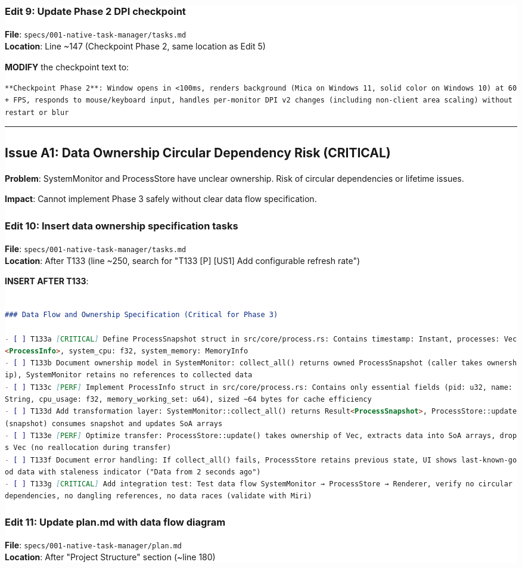 ### Edit 9: Update Phase 2 DPI checkpoint

**File**: `specs/001-native-task-manager/tasks.md`  
**Location**: Line ~147 (Checkpoint Phase 2, same location as Edit 5)

**MODIFY** the checkpoint text to:
```markdown
**Checkpoint Phase 2**: Window opens in <100ms, renders background (Mica on Windows 11, solid color on Windows 10) at 60+ FPS, responds to mouse/keyboard input, handles per-monitor DPI v2 changes (including non-client area scaling) without restart or blur
```

---

## Issue A1: Data Ownership Circular Dependency Risk (CRITICAL)

**Problem**: SystemMonitor and ProcessStore have unclear ownership. Risk of circular dependencies or lifetime issues.

**Impact**: Cannot implement Phase 3 safely without clear data flow specification.

### Edit 10: Insert data ownership specification tasks

**File**: `specs/001-native-task-manager/tasks.md`  
**Location**: After T133 (line ~250, search for "T133 [P] [US1] Add configurable refresh rate")

**INSERT AFTER T133**:
```markdown

### Data Flow and Ownership Specification (Critical for Phase 3)

- [ ] T133a [CRITICAL] Define ProcessSnapshot struct in src/core/process.rs: Contains timestamp: Instant, processes: Vec<ProcessInfo>, system_cpu: f32, system_memory: MemoryInfo
- [ ] T133b Document ownership model in SystemMonitor: collect_all() returns owned ProcessSnapshot (caller takes ownership), SystemMonitor retains no references to collected data
- [ ] T133c [PERF] Implement ProcessInfo struct in src/core/process.rs: Contains only essential fields (pid: u32, name: String, cpu_usage: f32, memory_working_set: u64), sized ~64 bytes for cache efficiency
- [ ] T133d Add transformation layer: SystemMonitor::collect_all() returns Result<ProcessSnapshot>, ProcessStore::update(snapshot) consumes snapshot and updates SoA arrays
- [ ] T133e [PERF] Optimize transfer: ProcessStore::update() takes ownership of Vec, extracts data into SoA arrays, drops Vec (no reallocation during transfer)
- [ ] T133f Document error handling: If collect_all() fails, ProcessStore retains previous state, UI shows last-known-good data with staleness indicator ("Data from 2 seconds ago")
- [ ] T133g [CRITICAL] Add integration test: Test data flow SystemMonitor → ProcessStore → Renderer, verify no circular dependencies, no dangling references, no data races (validate with Miri)

```

### Edit 11: Update plan.md with data flow diagram

**File**: `specs/001-native-task-manager/plan.md`  
**Location**: After "Project Structure" section (~line 180)
